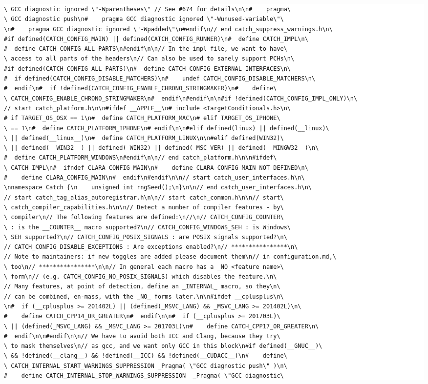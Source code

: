     \ GCC diagnostic ignored \"-Wparentheses\" // See #674 for details\n\n#    pragma\
    \ GCC diagnostic push\n#    pragma GCC diagnostic ignored \"-Wunused-variable\"\
    \n#    pragma GCC diagnostic ignored \"-Wpadded\"\n#endif\n// end catch_suppress_warnings.h\n\
    #if defined(CATCH_CONFIG_MAIN) || defined(CATCH_CONFIG_RUNNER)\n#  define CATCH_IMPL\n\
    #  define CATCH_CONFIG_ALL_PARTS\n#endif\n\n// In the impl file, we want to have\
    \ access to all parts of the headers\n// Can also be used to sanely support PCHs\n\
    #if defined(CATCH_CONFIG_ALL_PARTS)\n#  define CATCH_CONFIG_EXTERNAL_INTERFACES\n\
    #  if defined(CATCH_CONFIG_DISABLE_MATCHERS)\n#    undef CATCH_CONFIG_DISABLE_MATCHERS\n\
    #  endif\n#  if !defined(CATCH_CONFIG_ENABLE_CHRONO_STRINGMAKER)\n#    define\
    \ CATCH_CONFIG_ENABLE_CHRONO_STRINGMAKER\n#  endif\n#endif\n\n#if !defined(CATCH_CONFIG_IMPL_ONLY)\n\
    // start catch_platform.h\n\n#ifdef __APPLE__\n# include <TargetConditionals.h>\n\
    # if TARGET_OS_OSX == 1\n#  define CATCH_PLATFORM_MAC\n# elif TARGET_OS_IPHONE\
    \ == 1\n#  define CATCH_PLATFORM_IPHONE\n# endif\n\n#elif defined(linux) || defined(__linux)\
    \ || defined(__linux__)\n#  define CATCH_PLATFORM_LINUX\n\n#elif defined(WIN32)\
    \ || defined(__WIN32__) || defined(_WIN32) || defined(_MSC_VER) || defined(__MINGW32__)\n\
    #  define CATCH_PLATFORM_WINDOWS\n#endif\n\n// end catch_platform.h\n\n#ifdef\
    \ CATCH_IMPL\n#  ifndef CLARA_CONFIG_MAIN\n#    define CLARA_CONFIG_MAIN_NOT_DEFINED\n\
    #    define CLARA_CONFIG_MAIN\n#  endif\n#endif\n\n// start catch_user_interfaces.h\n\
    \nnamespace Catch {\n    unsigned int rngSeed();\n}\n\n// end catch_user_interfaces.h\n\
    // start catch_tag_alias_autoregistrar.h\n\n// start catch_common.h\n\n// start\
    \ catch_compiler_capabilities.h\n\n// Detect a number of compiler features - by\
    \ compiler\n// The following features are defined:\n//\n// CATCH_CONFIG_COUNTER\
    \ : is the __COUNTER__ macro supported?\n// CATCH_CONFIG_WINDOWS_SEH : is Windows\
    \ SEH supported?\n// CATCH_CONFIG_POSIX_SIGNALS : are POSIX signals supported?\n\
    // CATCH_CONFIG_DISABLE_EXCEPTIONS : Are exceptions enabled?\n// ****************\n\
    // Note to maintainers: if new toggles are added please document them\n// in configuration.md,\
    \ too\n// ****************\n\n// In general each macro has a _NO_<feature name>\
    \ form\n// (e.g. CATCH_CONFIG_NO_POSIX_SIGNALS) which disables the feature.\n\
    // Many features, at point of detection, define an _INTERNAL_ macro, so they\n\
    // can be combined, en-mass, with the _NO_ forms later.\n\n#ifdef __cplusplus\n\
    \n#  if (__cplusplus >= 201402L) || (defined(_MSVC_LANG) && _MSVC_LANG >= 201402L)\n\
    #    define CATCH_CPP14_OR_GREATER\n#  endif\n\n#  if (__cplusplus >= 201703L)\
    \ || (defined(_MSVC_LANG) && _MSVC_LANG >= 201703L)\n#    define CATCH_CPP17_OR_GREATER\n\
    #  endif\n\n#endif\n\n// We have to avoid both ICC and Clang, because they try\
    \ to mask themselves\n// as gcc, and we want only GCC in this block\n#if defined(__GNUC__)\
    \ && !defined(__clang__) && !defined(__ICC) && !defined(__CUDACC__)\n#    define\
    \ CATCH_INTERNAL_START_WARNINGS_SUPPRESSION _Pragma( \"GCC diagnostic push\" )\n\
    #    define CATCH_INTERNAL_STOP_WARNINGS_SUPPRESSION  _Pragma( \"GCC diagnostic\